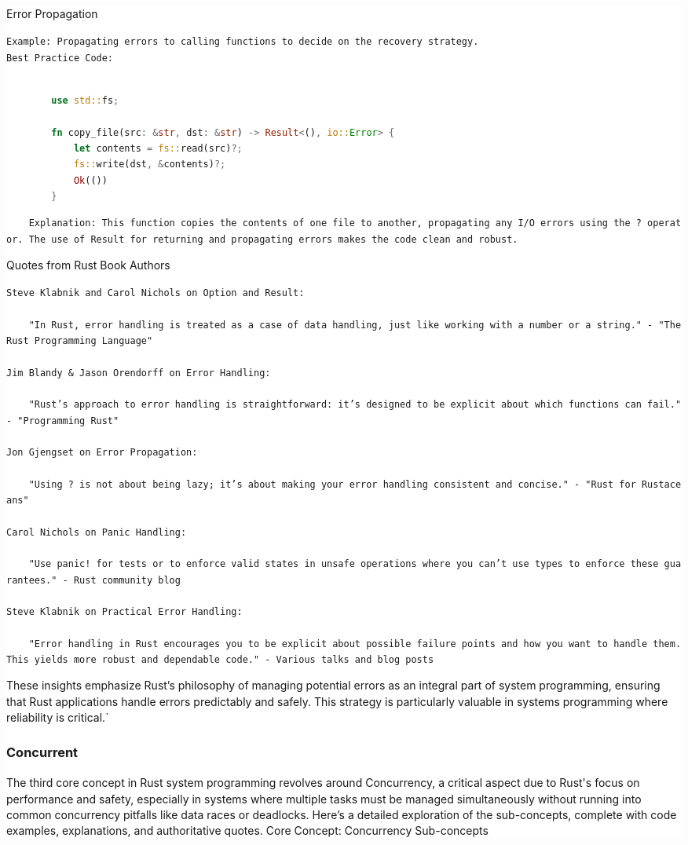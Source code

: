 Error Propagation

    Example: Propagating errors to calling functions to decide on the recovery strategy.
    Best Practice Code:

````rust

        use std::fs;

        fn copy_file(src: &str, dst: &str) -> Result<(), io::Error> {
            let contents = fs::read(src)?;
            fs::write(dst, &contents)?;
            Ok(())
        }
````
        Explanation: This function copies the contents of one file to another, propagating any I/O errors using the ? operator. The use of Result for returning and propagating errors makes the code clean and robust.

Quotes from Rust Book Authors

    Steve Klabnik and Carol Nichols on Option and Result:

        "In Rust, error handling is treated as a case of data handling, just like working with a number or a string." - "The Rust Programming Language"

    Jim Blandy & Jason Orendorff on Error Handling:

        "Rust’s approach to error handling is straightforward: it’s designed to be explicit about which functions can fail." - "Programming Rust"

    Jon Gjengset on Error Propagation:

        "Using ? is not about being lazy; it’s about making your error handling consistent and concise." - "Rust for Rustaceans"

    Carol Nichols on Panic Handling:

        "Use panic! for tests or to enforce valid states in unsafe operations where you can’t use types to enforce these guarantees." - Rust community blog

    Steve Klabnik on Practical Error Handling:

        "Error handling in Rust encourages you to be explicit about possible failure points and how you want to handle them. This yields more robust and dependable code." - Various talks and blog posts

These insights emphasize Rust’s philosophy of managing potential errors as an integral part of system programming, ensuring that Rust applications handle errors predictably and safely. This strategy is particularly valuable in systems programming where reliability is critical.`

### Concurrent
The third core concept in Rust system programming revolves around Concurrency, a critical aspect due to Rust's focus on performance and safety, especially in systems where multiple tasks must be managed simultaneously without running into common concurrency pitfalls like data races or deadlocks. Here’s a detailed exploration of the sub-concepts, complete with code examples, explanations, and authoritative quotes.
Core Concept: Concurrency
Sub-concepts
